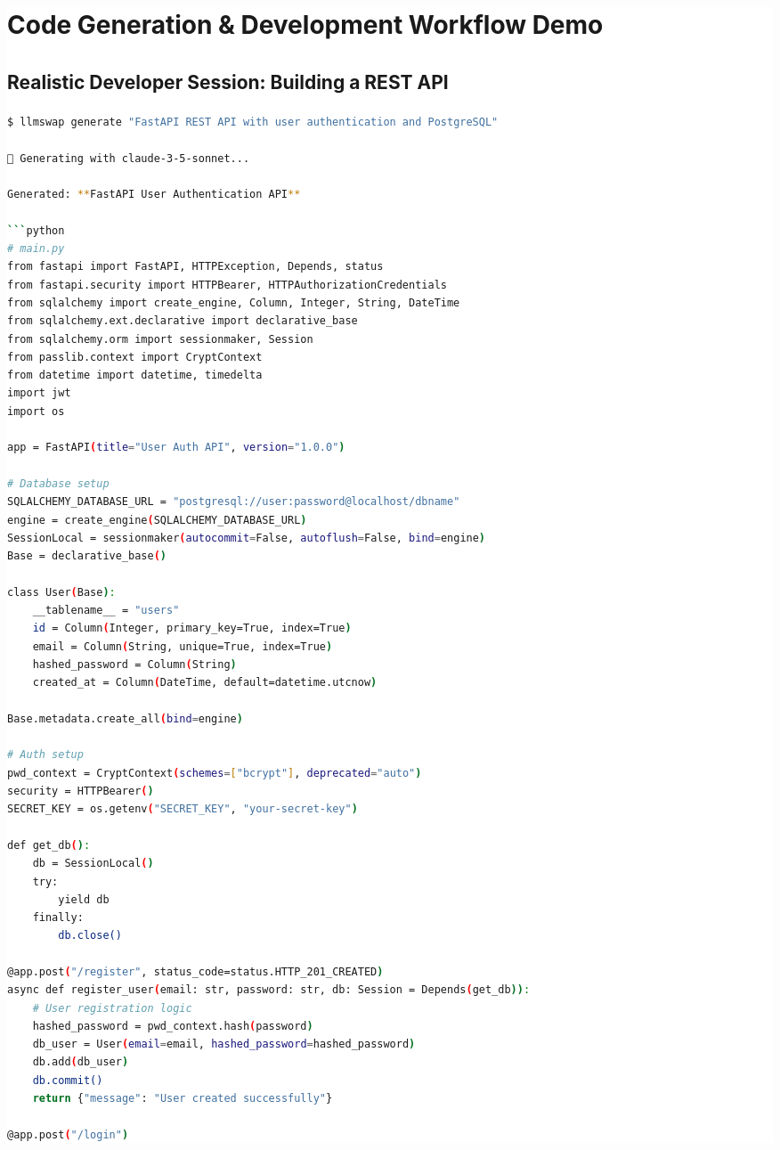 # Code Generation & Development Workflow Demo

## Realistic Developer Session: Building a REST API

```bash
$ llmswap generate "FastAPI REST API with user authentication and PostgreSQL"

🤖 Generating with claude-3-5-sonnet...

Generated: **FastAPI User Authentication API**

```python
# main.py
from fastapi import FastAPI, HTTPException, Depends, status
from fastapi.security import HTTPBearer, HTTPAuthorizationCredentials
from sqlalchemy import create_engine, Column, Integer, String, DateTime
from sqlalchemy.ext.declarative import declarative_base
from sqlalchemy.orm import sessionmaker, Session
from passlib.context import CryptContext
from datetime import datetime, timedelta
import jwt
import os

app = FastAPI(title="User Auth API", version="1.0.0")

# Database setup
SQLALCHEMY_DATABASE_URL = "postgresql://user:password@localhost/dbname"
engine = create_engine(SQLALCHEMY_DATABASE_URL)
SessionLocal = sessionmaker(autocommit=False, autoflush=False, bind=engine)
Base = declarative_base()

class User(Base):
    __tablename__ = "users"
    id = Column(Integer, primary_key=True, index=True)
    email = Column(String, unique=True, index=True)
    hashed_password = Column(String)
    created_at = Column(DateTime, default=datetime.utcnow)

Base.metadata.create_all(bind=engine)

# Auth setup
pwd_context = CryptContext(schemes=["bcrypt"], deprecated="auto")
security = HTTPBearer()
SECRET_KEY = os.getenv("SECRET_KEY", "your-secret-key")

def get_db():
    db = SessionLocal()
    try:
        yield db
    finally:
        db.close()

@app.post("/register", status_code=status.HTTP_201_CREATED)
async def register_user(email: str, password: str, db: Session = Depends(get_db)):
    # User registration logic
    hashed_password = pwd_context.hash(password)
    db_user = User(email=email, hashed_password=hashed_password)
    db.add(db_user)
    db.commit()
    return {"message": "User created successfully"}

@app.post("/login")
```